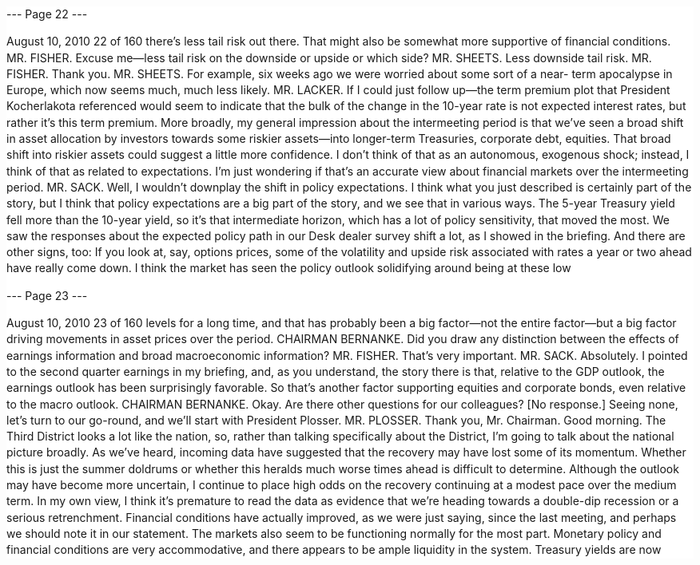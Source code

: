 --- Page 22 ---

August 10, 2010 22 of 160
there’s less tail risk out there. That might also be somewhat more supportive of financial
conditions.
MR. FISHER. Excuse me—less tail risk on the downside or upside or which side?
MR. SHEETS. Less downside tail risk.
MR. FISHER. Thank you.
MR. SHEETS. For example, six weeks ago we were worried about some sort of a near-
term apocalypse in Europe, which now seems much, much less likely.
MR. LACKER. If I could just follow up—the term premium plot that President
Kocherlakota referenced would seem to indicate that the bulk of the change in the 10-year rate is
not expected interest rates, but rather it’s this term premium. More broadly, my general
impression about the intermeeting period is that we’ve seen a broad shift in asset allocation by
investors towards some riskier assets—into longer-term Treasuries, corporate debt, equities.
That broad shift into riskier assets could suggest a little more confidence. I don’t think of that as
an autonomous, exogenous shock; instead, I think of that as related to expectations. I’m just
wondering if that’s an accurate view about financial markets over the intermeeting period.
MR. SACK. Well, I wouldn’t downplay the shift in policy expectations. I think what
you just described is certainly part of the story, but I think that policy expectations are a big part
of the story, and we see that in various ways. The 5-year Treasury yield fell more than the
10-year yield, so it’s that intermediate horizon, which has a lot of policy sensitivity, that moved
the most. We saw the responses about the expected policy path in our Desk dealer survey shift a
lot, as I showed in the briefing. And there are other signs, too: If you look at, say, options
prices, some of the volatility and upside risk associated with rates a year or two ahead have really
come down. I think the market has seen the policy outlook solidifying around being at these low

--- Page 23 ---

August 10, 2010 23 of 160
levels for a long time, and that has probably been a big factor—not the entire factor—but a big
factor driving movements in asset prices over the period.
CHAIRMAN BERNANKE. Did you draw any distinction between the effects of
earnings information and broad macroeconomic information?
MR. FISHER. That’s very important.
MR. SACK. Absolutely. I pointed to the second quarter earnings in my briefing, and, as
you understand, the story there is that, relative to the GDP outlook, the earnings outlook has been
surprisingly favorable. So that’s another factor supporting equities and corporate bonds, even
relative to the macro outlook.
CHAIRMAN BERNANKE. Okay. Are there other questions for our colleagues? [No
response.] Seeing none, let’s turn to our go-round, and we’ll start with President Plosser.
MR. PLOSSER. Thank you, Mr. Chairman. Good morning. The Third District looks a
lot like the nation, so, rather than talking specifically about the District, I’m going to talk about
the national picture broadly. As we’ve heard, incoming data have suggested that the recovery
may have lost some of its momentum. Whether this is just the summer doldrums or whether this
heralds much worse times ahead is difficult to determine.
Although the outlook may have become more uncertain, I continue to place high odds on
the recovery continuing at a modest pace over the medium term. In my own view, I think it’s
premature to read the data as evidence that we’re heading towards a double-dip recession or a
serious retrenchment. Financial conditions have actually improved, as we were just saying, since
the last meeting, and perhaps we should note it in our statement. The markets also seem to be
functioning normally for the most part. Monetary policy and financial conditions are very
accommodative, and there appears to be ample liquidity in the system. Treasury yields are now
